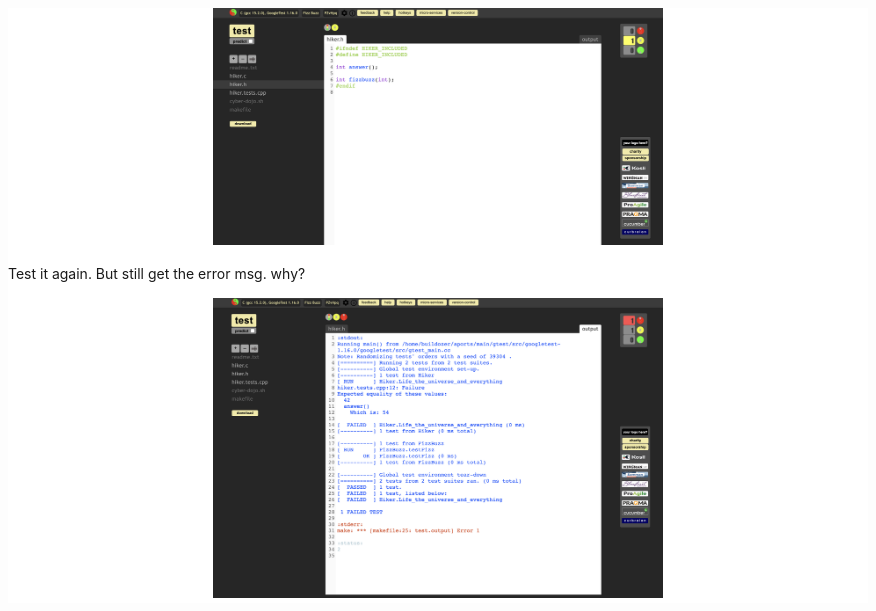 <p align="center">
<img src="/image/10_TDDtest.png" width="450">
</p>

Test it again. But still get the error msg. why?

<p align="center">
<img src="/image/11_TDDtest.png" width="450">
</p>
